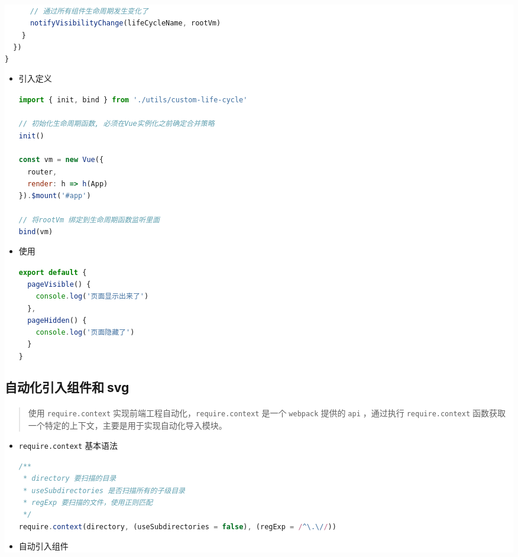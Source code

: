   ```js
        // 通过所有组件生命周期发生变化了
        notifyVisibilityChange(lifeCycleName, rootVm)
      }
    })
  }
  ```

- 引入定义

  ```js
  import { init, bind } from './utils/custom-life-cycle'

  // 初始化生命周期函数, 必须在Vue实例化之前确定合并策略
  init()

  const vm = new Vue({
    router,
    render: h => h(App)
  }).$mount('#app')

  // 将rootVm 绑定到生命周期函数监听里面
  bind(vm)
  ```

- 使用

  ```js
  export default {
    pageVisible() {
      console.log('页面显示出来了')
    },
    pageHidden() {
      console.log('页面隐藏了')
    }
  }
  ```

## 自动化引入组件和 svg

> 使用 `require.context` 实现前端工程自动化，`require.context` 是一个 `webpack` 提供的 `api` ，通过执行 `require.context` 函数获取一个特定的上下文，主要是用于实现自动化导入模块。

- `require.context` 基本语法

  ```js
  /**
   * directory 要扫描的目录
   * useSubdirectories 是否扫描所有的子级目录
   * regExp 要扫描的文件，使用正则匹配
   */
  require.context(directory, (useSubdirectories = false), (regExp = /^\.\//))
  ```

- 自动引入组件
